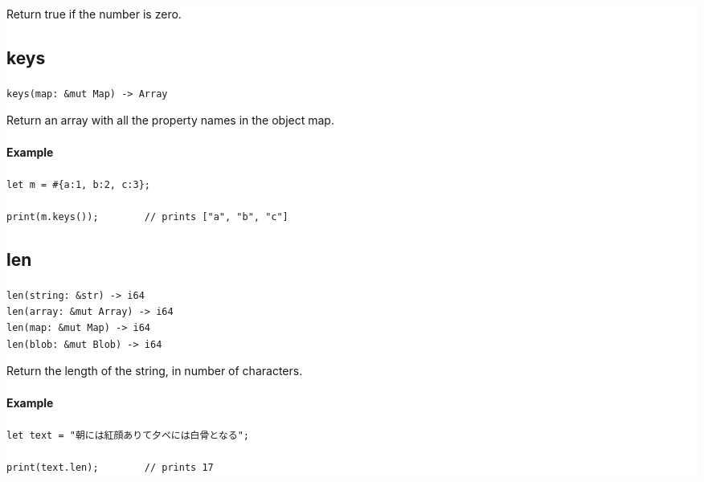 Return true if the number is zero.

</div>
</div>




<div class='doc-block'>

## keys

<div class='doc-content'>

```rust,ignore
keys(map: &mut Map) -> Array
```

Return an array with all the property names in the object map.

#### Example

```rhai
let m = #{a:1, b:2, c:3};

print(m.keys());        // prints ["a", "b", "c"]
```

</div>
</div>




<div class='doc-block'>

## len

<div class='doc-content'>

```rust,ignore
len(string: &str) -> i64
len(array: &mut Array) -> i64
len(map: &mut Map) -> i64
len(blob: &mut Blob) -> i64
```

Return the length of the string, in number of characters.

#### Example

```rhai
let text = "朝には紅顔ありて夕べには白骨となる";

print(text.len);        // prints 17
```

</div>
</div>
